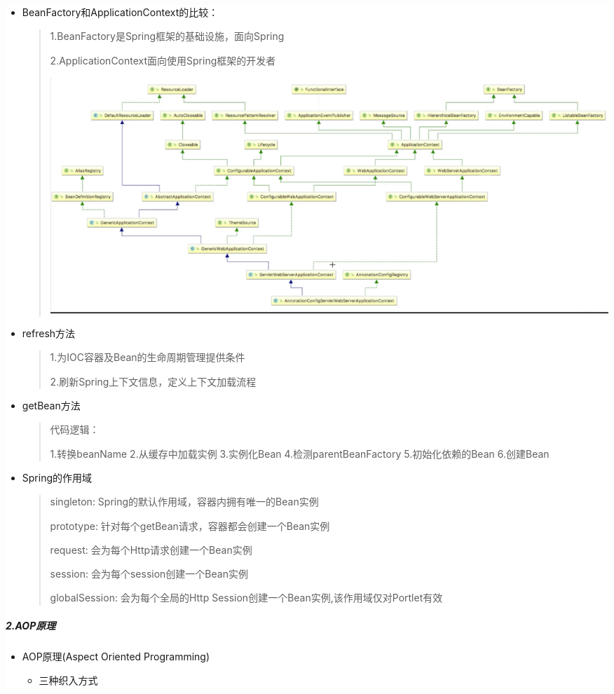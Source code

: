   * BeanFactory和ApplicationContext的比较：
  
    > 1.BeanFactory是Spring框架的基础设施，面向Spring
    >
    > 2.ApplicationContext面向使用Spring框架的开发者
    >
    > ![](https://github.com/zhangshity/technote/blob/master/Resources/BeanFactory%E5%92%8CApplicationContext%E7%9A%84%E5%85%B3%E7%B3%BB.png)
    
  * refresh方法
  
    > 1.为IOC容器及Bean的生命周期管理提供条件
    >
    > 2.刷新Spring上下文信息，定义上下文加载流程
  
  * getBean方法
  
    > 代码逻辑：
    >
    > 1.转换beanName 2.从缓存中加载实例 3.实例化Bean 4.检测parentBeanFactory 5.初始化依赖的Bean 6.创建Bean
  
  * Spring的作用域
  
    > singleton: Spring的默认作用域，容器内拥有唯一的Bean实例
    >
    > prototype: 针对每个getBean请求，容器都会创建一个Bean实例
    >
    > request: 会为每个Http请求创建一个Bean实例
    >
    > session: 会为每个session创建一个Bean实例
    >
    > globalSession: 会为每个全局的Http Session创建一个Bean实例,该作用域仅对Portlet有效

##### 2.AOP原理

* AOP原理(Aspect Oriented Programming)

  * 三种织入方式
